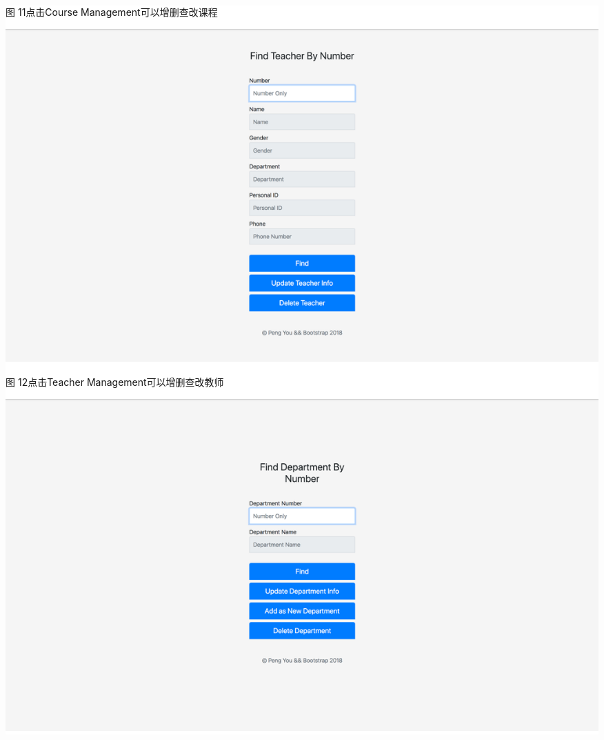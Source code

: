图 11点击Course Management可以增删查改课程

![image035](./readme/image035.png)

图 12点击Teacher Management可以增删查改教师

![image037](./readme/image037.png)
